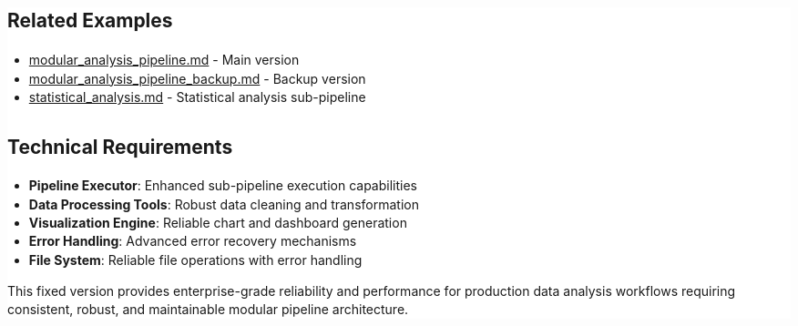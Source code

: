 ## Related Examples
- [modular_analysis_pipeline.md](modular_analysis_pipeline.md) - Main version
- [modular_analysis_pipeline_backup.md](modular_analysis_pipeline_backup.md) - Backup version
- [statistical_analysis.md](statistical_analysis.md) - Statistical analysis sub-pipeline

## Technical Requirements

- **Pipeline Executor**: Enhanced sub-pipeline execution capabilities
- **Data Processing Tools**: Robust data cleaning and transformation
- **Visualization Engine**: Reliable chart and dashboard generation
- **Error Handling**: Advanced error recovery mechanisms
- **File System**: Reliable file operations with error handling

This fixed version provides enterprise-grade reliability and performance for production data analysis workflows requiring consistent, robust, and maintainable modular pipeline architecture.
